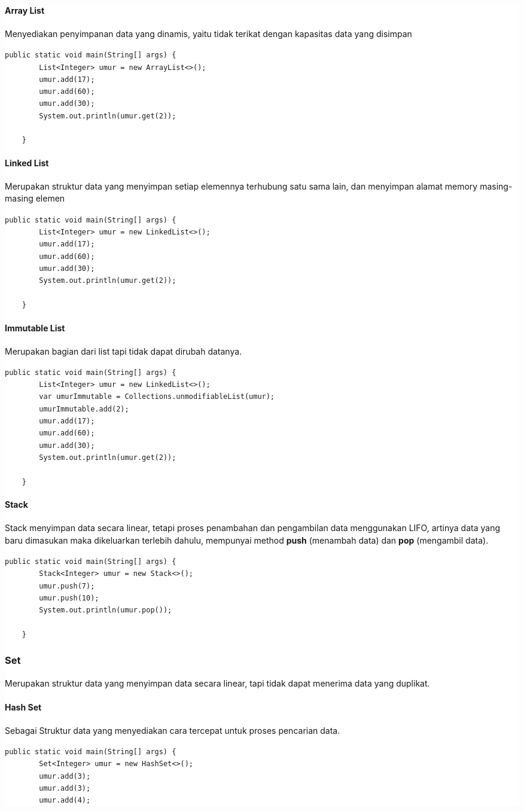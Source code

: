 #### Array List
Menyediakan penyimpanan data yang dinamis, yaitu tidak terikat dengan kapasitas data yang disimpan
```
public static void main(String[] args) {
        List<Integer> umur = new ArrayList<>();
        umur.add(17);
        umur.add(60);
        umur.add(30);
        System.out.println(umur.get(2));

    }
```
#### Linked List
Merupakan struktur data yang menyimpan setiap elemennya terhubung satu sama lain, dan menyimpan alamat memory masing-masing elemen
```
public static void main(String[] args) {
        List<Integer> umur = new LinkedList<>();
        umur.add(17);
        umur.add(60);
        umur.add(30);
        System.out.println(umur.get(2));

    }
```
#### Immutable List
Merupakan bagian dari list tapi tidak dapat dirubah datanya.
```
public static void main(String[] args) {
        List<Integer> umur = new LinkedList<>();
        var umurImmutable = Collections.unmodifiableList(umur);
        umurImmutable.add(2);
        umur.add(17);
        umur.add(60);
        umur.add(30);
        System.out.println(umur.get(2));

    }
```
#### Stack
Stack menyimpan data secara linear, tetapi proses penambahan dan pengambilan data menggunakan LIFO, artinya data yang baru dimasukan maka dikeluarkan terlebih dahulu, mempunyai method **push** (menambah data) dan **pop** (mengambil data).
```
public static void main(String[] args) {
        Stack<Integer> umur = new Stack<>();
        umur.push(7);
        umur.push(10);
        System.out.println(umur.pop());

    }
```
### Set
Merupakan struktur data yang menyimpan data secara linear, tapi tidak dapat menerima data yang duplikat.
#### Hash Set
Sebagai Struktur data yang menyediakan cara tercepat untuk proses pencarian data.
```
public static void main(String[] args) {
        Set<Integer> umur = new HashSet<>();
        umur.add(3);
        umur.add(3);
        umur.add(4);
```